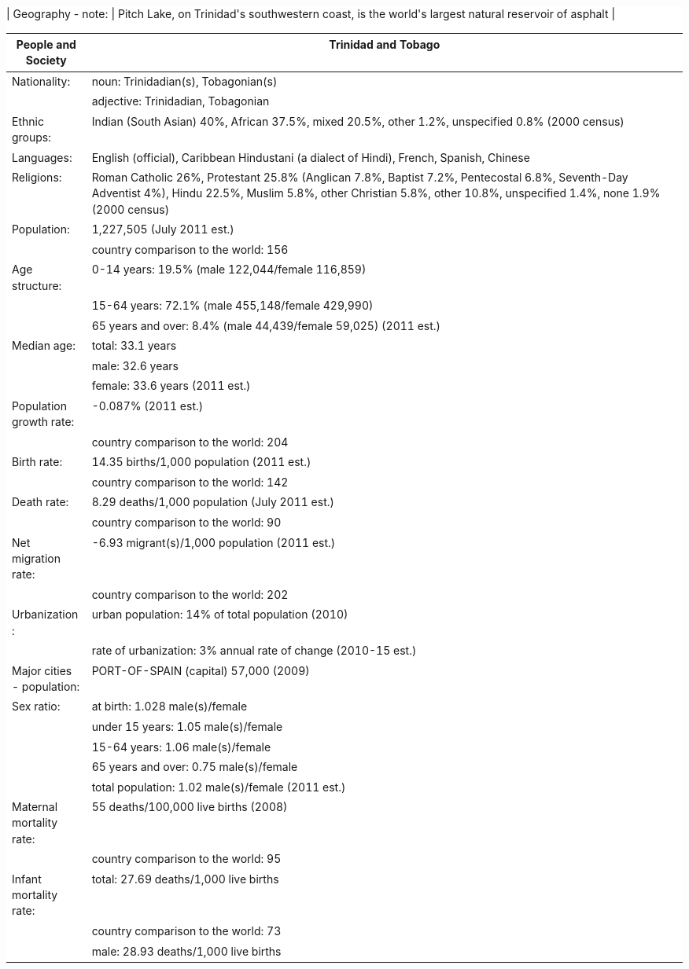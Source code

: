 | Geography - note: | Pitch Lake, on Trinidad's southwestern coast, is the world's largest natural reservoir of asphalt |


| People and Society | Trinidad and Tobago |
| --- | --- |
| Nationality: | noun: Trinidadian(s), Tobagonian(s) |
| | adjective: Trinidadian, Tobagonian |
| Ethnic groups: | Indian (South Asian) 40%, African 37.5%, mixed 20.5%, other 1.2%, unspecified 0.8% (2000 census) |
| Languages: | English (official), Caribbean Hindustani (a dialect of Hindi), French, Spanish, Chinese |
| Religions: | Roman Catholic 26%, Protestant 25.8% (Anglican 7.8%, Baptist 7.2%, Pentecostal 6.8%, Seventh-Day Adventist 4%), Hindu 22.5%, Muslim 5.8%, other Christian 5.8%, other 10.8%, unspecified 1.4%, none 1.9% (2000 census) |
| Population: | 1,227,505 (July 2011 est.) |
| | country comparison to the world: 156 |
| Age structure: | 0-14 years: 19.5% (male 122,044/female 116,859) |
| | 15-64 years: 72.1% (male 455,148/female 429,990) |
| | 65 years and over: 8.4% (male 44,439/female 59,025) (2011 est.) |
| Median age: | total: 33.1 years |
| | male: 32.6 years |
| | female: 33.6 years (2011 est.) |
| Population growth rate: | -0.087% (2011 est.) |
| | country comparison to the world: 204 |
| Birth rate: | 14.35 births/1,000 population (2011 est.) |
| | country comparison to the world: 142 |
| Death rate: | 8.29 deaths/1,000 population (July 2011 est.) |
| | country comparison to the world: 90 |
| Net migration rate: | -6.93 migrant(s)/1,000 population (2011 est.) |
| | country comparison to the world: 202 |
| Urbanization: | urban population: 14% of total population (2010) |
| | rate of urbanization: 3% annual rate of change (2010-15 est.) |
| Major cities - population: | PORT-OF-SPAIN (capital) 57,000 (2009) |
| Sex ratio: | at birth: 1.028 male(s)/female |
| | under 15 years: 1.05 male(s)/female |
| | 15-64 years: 1.06 male(s)/female |
| | 65 years and over: 0.75 male(s)/female |
| | total population: 1.02 male(s)/female (2011 est.) |
| Maternal mortality rate: | 55 deaths/100,000 live births (2008) |
| | country comparison to the world: 95 |
| Infant mortality rate: | total: 27.69 deaths/1,000 live births |
| | country comparison to the world: 73 |
| | male: 28.93 deaths/1,000 live births |